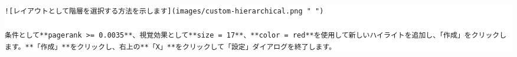     ![レイアウトとして階層を選択する方法を示します](images/custom-hierarchical.png " ")
    
    条件として**pagerank >= 0.0035**、視覚効果として**size = 17**、**color = red**を使用して新しいハイライトを追加し、「作成」をクリックします。**「作成」**をクリックし、右上の**「X」**をクリックして「設定」ダイアログを終了します。
    